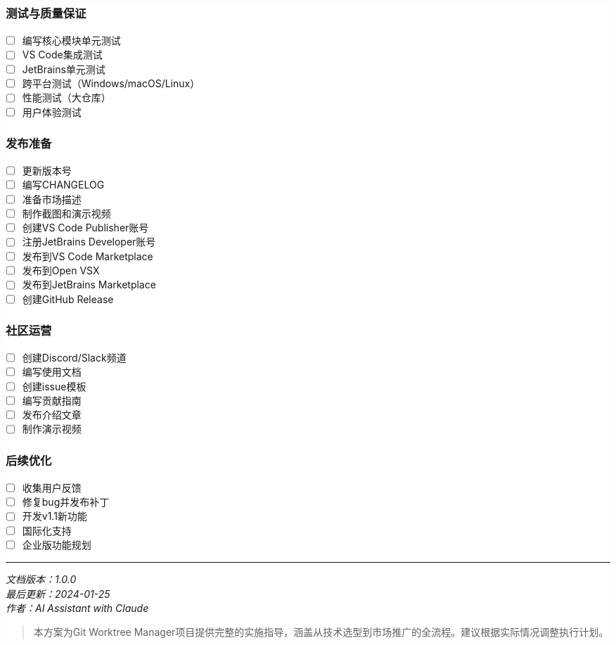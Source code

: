 ### 测试与质量保证
- [ ] 编写核心模块单元测试
- [ ] VS Code集成测试
- [ ] JetBrains单元测试
- [ ] 跨平台测试（Windows/macOS/Linux）
- [ ] 性能测试（大仓库）
- [ ] 用户体验测试

### 发布准备
- [ ] 更新版本号
- [ ] 编写CHANGELOG
- [ ] 准备市场描述
- [ ] 制作截图和演示视频
- [ ] 创建VS Code Publisher账号
- [ ] 注册JetBrains Developer账号
- [ ] 发布到VS Code Marketplace
- [ ] 发布到Open VSX
- [ ] 发布到JetBrains Marketplace
- [ ] 创建GitHub Release

### 社区运营
- [ ] 创建Discord/Slack频道
- [ ] 编写使用文档
- [ ] 创建issue模板
- [ ] 编写贡献指南
- [ ] 发布介绍文章
- [ ] 制作演示视频

### 后续优化
- [ ] 收集用户反馈
- [ ] 修复bug并发布补丁
- [ ] 开发v1.1新功能
- [ ] 国际化支持
- [ ] 企业版功能规划

---

*文档版本：1.0.0*  
*最后更新：2024-01-25*  
*作者：AI Assistant with Claude*

> 本方案为Git Worktree Manager项目提供完整的实施指导，涵盖从技术选型到市场推广的全流程。建议根据实际情况调整执行计划。